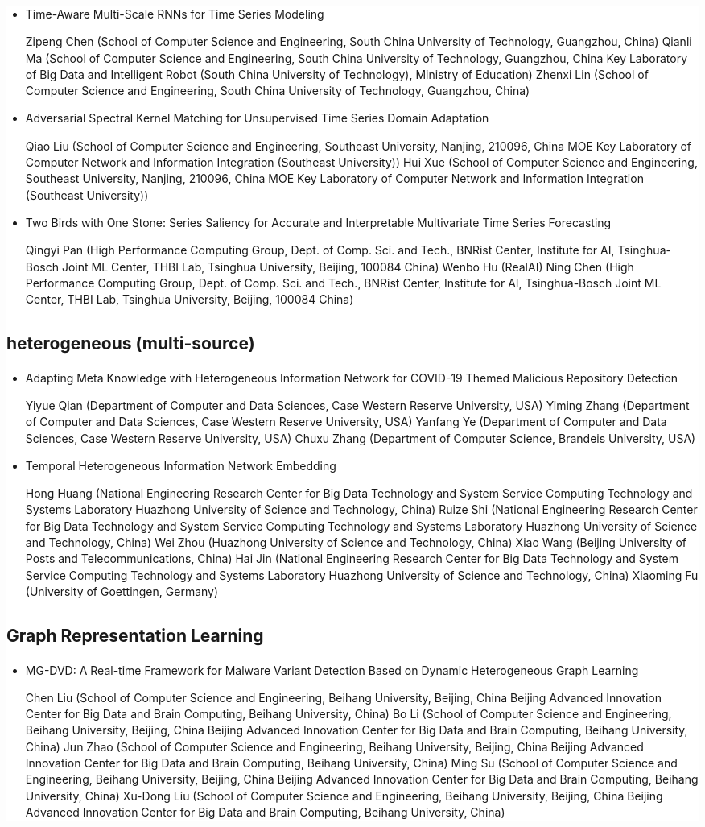 + Time-Aware Multi-Scale RNNs for Time Series Modeling

  Zipeng Chen (School of Computer Science and Engineering, South China University of Technology, Guangzhou, China)
  Qianli Ma (School of Computer Science and Engineering, South China University of Technology, Guangzhou, China Key Laboratory of Big Data and Intelligent Robot (South China University of Technology), Ministry of Education)
  Zhenxi Lin (School of Computer Science and Engineering, South China University of Technology, Guangzhou, China)

+ Adversarial Spectral Kernel Matching for Unsupervised Time Series Domain Adaptation

  Qiao Liu (School of Computer Science and Engineering, Southeast University, Nanjing, 210096, China MOE Key Laboratory of Computer Network and Information Integration (Southeast University))
  Hui Xue (School of Computer Science and Engineering, Southeast University, Nanjing, 210096, China MOE Key Laboratory of Computer Network and Information Integration (Southeast University))

+ Two Birds with One Stone: Series Saliency for Accurate and Interpretable Multivariate Time Series Forecasting

  Qingyi Pan (High Performance Computing Group, Dept. of Comp. Sci. and Tech., BNRist Center, Institute for AI, Tsinghua-Bosch Joint ML Center, THBI Lab, Tsinghua University, Beijing, 100084 China)
  Wenbo Hu (RealAI)
  Ning Chen (High Performance Computing Group, Dept. of Comp. Sci. and Tech., BNRist Center, Institute for AI, Tsinghua-Bosch Joint ML Center, THBI Lab, Tsinghua University, Beijing, 100084 China)

## heterogeneous (multi-source)

+ Adapting Meta Knowledge with Heterogeneous Information Network for COVID-19 Themed Malicious Repository Detection

  Yiyue Qian (Department of Computer and Data Sciences, Case Western Reserve University, USA)
  Yiming Zhang (Department of Computer and Data Sciences, Case Western Reserve University, USA)
  Yanfang Ye (Department of Computer and Data Sciences, Case Western Reserve University, USA)
  Chuxu Zhang (Department of Computer Science, Brandeis University, USA)
  
+ Temporal Heterogeneous Information Network Embedding
  
  Hong Huang (National Engineering Research Center for Big Data Technology and System Service Computing Technology and Systems Laboratory Huazhong University of Science and Technology, China)
  Ruize Shi (National Engineering Research Center for Big Data Technology and System Service Computing Technology and Systems Laboratory Huazhong University of Science and Technology, China)
  Wei Zhou (Huazhong University of Science and Technology, China)
  Xiao Wang (Beijing University of Posts and Telecommunications, China)
  Hai Jin (National Engineering Research Center for Big Data Technology and System Service Computing Technology and Systems Laboratory Huazhong University of Science and Technology, China)
  Xiaoming Fu (University of Goettingen, Germany)


## Graph Representation Learning

+ MG-DVD: A Real-time Framework for Malware Variant Detection Based on Dynamic Heterogeneous Graph Learning

  Chen Liu (School of Computer Science and Engineering, Beihang University, Beijing, China Beijing Advanced Innovation Center for Big Data and Brain Computing, Beihang University, China)
  Bo Li (School of Computer Science and Engineering, Beihang University, Beijing, China Beijing Advanced Innovation Center for Big Data and Brain Computing, Beihang University, China)
  Jun Zhao (School of Computer Science and Engineering, Beihang University, Beijing, China Beijing Advanced Innovation Center for Big Data and Brain Computing, Beihang University, China)
  Ming Su (School of Computer Science and Engineering, Beihang University, Beijing, China Beijing Advanced Innovation Center for Big Data and Brain Computing, Beihang University, China)
  Xu-Dong Liu (School of Computer Science and Engineering, Beihang University, Beijing, China Beijing Advanced Innovation Center for Big Data and Brain Computing, Beihang University, China)
